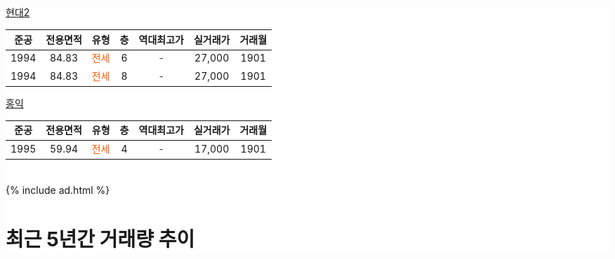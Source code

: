 [현대2](https://search.naver.com/search.naver?query=%EC%84%9C%EC%9A%B8%ED%8A%B9%EB%B3%84%EC%8B%9C+%EC%9D%80%ED%8F%89%EA%B5%AC+%EC%8B%A0%EC%82%AC%EB%8F%99+%ED%98%84%EB%8C%802)

|준공|전용면적|유형|층|역대최고가|실거래가|거래월|
|:---:|:---:|:---:|:---:|:---:|:---:|:---:|
|1994|84.83|<span style="color:#ff5a00">전세</span>|6|<span style="color:#444444">-</span>|27,000|1901|
|1994|84.83|<span style="color:#ff5a00">전세</span>|8|<span style="color:#444444">-</span>|27,000|1901|

[홍익](https://search.naver.com/search.naver?query=%EC%84%9C%EC%9A%B8%ED%8A%B9%EB%B3%84%EC%8B%9C+%EC%9D%80%ED%8F%89%EA%B5%AC+%EC%8B%A0%EC%82%AC%EB%8F%99+%ED%99%8D%EC%9D%B5)

|준공|전용면적|유형|층|역대최고가|실거래가|거래월|
|:---:|:---:|:---:|:---:|:---:|:---:|:---:|
|1995|59.94|<span style="color:#ff5a00">전세</span>|4|<span style="color:#444444">-</span>|17,000|1901|


<br>
{% include ad.html %}
<br>

# 최근 5년간 거래량 추이


<div style="width:100%;">
    <canvas id="deal_progress" height="200"></canvas>
</div>

<script>
new Chart(document.getElementById("deal_progress"), {
    type: 'line',
    data: {
        labels: ['201402','201403','201404','201405','201406','201407','201408','201409','201410','201411','201412','201501','201502','201503','201504','201505','201506','201507','201508','201509','201510','201511','201512','201601','201602','201603','201604','201605','201606','201607','201608','201609','201610','201611','201612','201701','201702','201703','201704','201705','201706','201707','201708','201709','201710','201711','201712','201801','201802','201803','201804','201805','201806','201807','201808','201809','201810','201811','201812','201901','201902'],
        datasets: [{
            label: '매매',
            pointRadius: 1,
            data: [24, 42, 18, 27, 31, 23, 26, 34, 30, 10, 18, 32, 51, 69, 45, 31, 50, 34, 27, 34, 39, 26, 28, 25, 39, 47, 46, 25, 38, 43, 28, 38, 49, 27, 13, 18, 30, 30, 29, 40, 35, 44, 20, 18, 18, 12, 18, 29, 37, 38, 19, 14, 36, 38, 91, 43, 16, 6, 14, 7, 1],
            borderColor: "rgba(255, 201, 14, 1)",
            backgroundColor: "rgba(255, 201, 14, 0.5)",
            fill: false,
            lineTension: 0
        },{
            label: '전월세',
            pointRadius: 1,
            data: [30, 30, 31, 24, 38, 26, 23, 24, 17, 23, 26, 36, 31, 30, 24, 17, 29, 18, 18, 25, 35, 24, 10, 24, 18, 31, 21, 22, 21, 21, 22, 14, 21, 19, 31, 23, 33, 27, 15, 26, 24, 24, 23, 22, 24, 21, 23, 21, 21, 35, 20, 30, 27, 28, 27, 28, 23, 32, 15, 14, 3],
            borderColor: "rgba(0, 141, 185, 1)",
            backgroundColor: "rgba(0, 141, 185, 0.5)",
            fill: false,
            lineTension: 0
        }
        ]
    },
    options: {
        responsive: true,
        title: {
            display: false